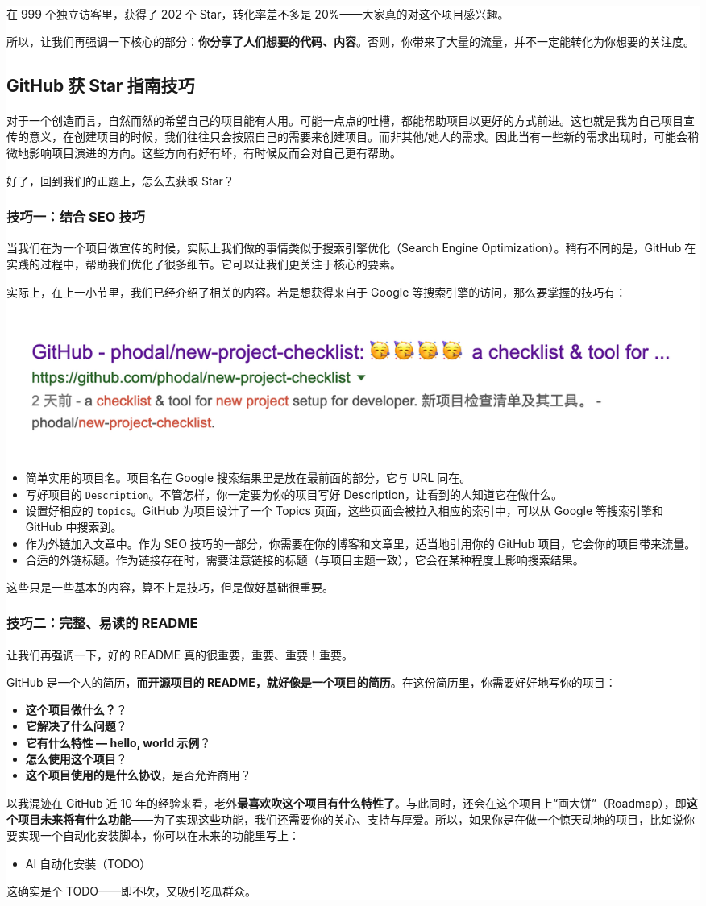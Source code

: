 在 999 个独立访客里，获得了 202 个 Star，转化率差不多是 20%——大家真的对这个项目感兴趣。

所以，让我们再强调一下核心的部分：**你分享了人们想要的代码、内容**。否则，你带来了大量的流量，并不一定能转化为你想要的关注度。

## GitHub 获 Star 指南技巧

对于一个创造而言，自然而然的希望自己的项目能有人用。可能一点点的吐槽，都能帮助项目以更好的方式前进。这也就是我为自己项目宣传的意义，在创建项目的时候，我们往往只会按照自己的需要来创建项目。而非其他/她人的需求。因此当有一些新的需求出现时，可能会稍微地影响项目演进的方向。这些方向有好有坏，有时候反而会对自己更有帮助。

好了，回到我们的正题上，怎么去获取 Star？

### 技巧一：结合 SEO 技巧

当我们在为一个项目做宣传的时候，实际上我们做的事情类似于搜索引擎优化（Search Engine Optimization）。稍有不同的是，GitHub 在实践的过程中，帮助我们优化了很多细节。它可以让我们更关注于核心的要素。

实际上，在上一小节里，我们已经介绍了相关的内容。若是想获得来自于 Google 等搜索引擎的访问，那么要掌握的技巧有：

![Google New Project Checklist](../img/google-new-project-checklist.png)

 - 简单实用的项目名。项目名在 Google 搜索结果里是放在最前面的部分，它与 URL 同在。
 - 写好项目的 ``Description``。不管怎样，你一定要为你的项目写好 Description，让看到的人知道它在做什么。
 - 设置好相应的 ``topics``。GitHub 为项目设计了一个 Topics 页面，这些页面会被拉入相应的索引中，可以从 Google 等搜索引擎和 GitHub 中搜索到。
 - 作为外链加入文章中。作为 SEO 技巧的一部分，你需要在你的博客和文章里，适当地引用你的 GitHub 项目，它会你的项目带来流量。
 - 合适的外链标题。作为链接存在时，需要注意链接的标题（与项目主题一致），它会在某种程度上影响搜索结果。

这些只是一些基本的内容，算不上是技巧，但是做好基础很重要。

### 技巧二：完整、易读的 README

让我们再强调一下，好的 README 真的很重要，重要、重要！重要。

GitHub 是一个人的简历，**而开源项目的 README，就好像是一个项目的简历**。在这份简历里，你需要好好地写你的项目：

 - **这个项目做什么？**？
 - **它解决了什么问题**？
 - **它有什么特性 — hello, world 示例**？
 - **怎么使用这个项目**？
 - **这个项目使用的是什么协议**，是否允许商用？

以我混迹在 GitHub 近 10 年的经验来看，老外**最喜欢吹这个项目有什么特性了**。与此同时，还会在这个项目上“画大饼”（Roadmap），即**这个项目未来将有什么功能**——为了实现这些功能，我们还需要你的关心、支持与厚爱。所以，如果你是在做一个惊天动地的项目，比如说你要实现一个自动化安装脚本，你可以在未来的功能里写上：

 - AI 自动化安装（TODO）

这确实是个 TODO——即不吹，又吸引吃瓜群众。
